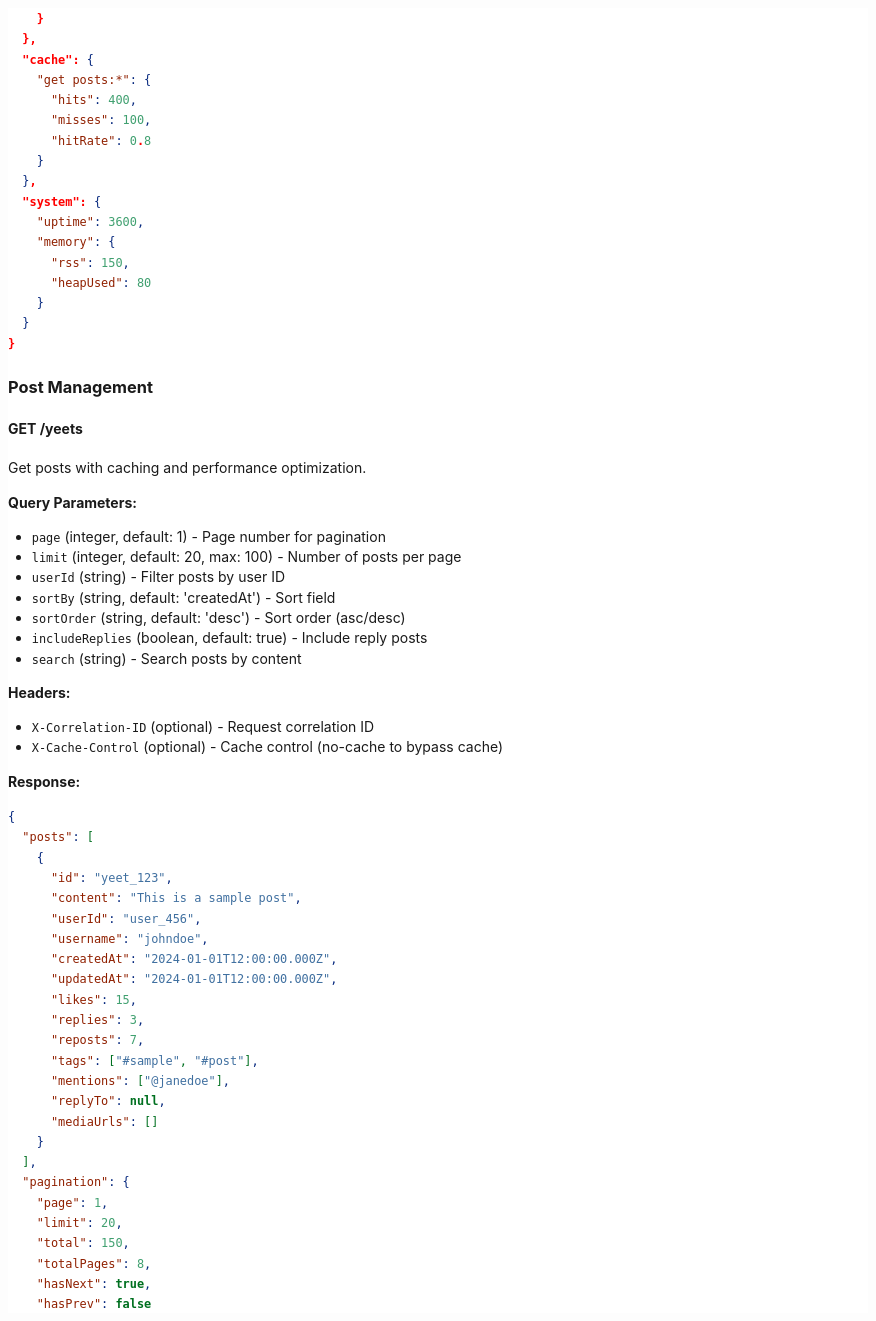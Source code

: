 ```json
    }
  },
  "cache": {
    "get posts:*": {
      "hits": 400,
      "misses": 100,
      "hitRate": 0.8
    }
  },
  "system": {
    "uptime": 3600,
    "memory": {
      "rss": 150,
      "heapUsed": 80
    }
  }
}
```

### Post Management

#### GET /yeets
Get posts with caching and performance optimization.

**Query Parameters:**
- `page` (integer, default: 1) - Page number for pagination
- `limit` (integer, default: 20, max: 100) - Number of posts per page
- `userId` (string) - Filter posts by user ID
- `sortBy` (string, default: 'createdAt') - Sort field
- `sortOrder` (string, default: 'desc') - Sort order (asc/desc)
- `includeReplies` (boolean, default: true) - Include reply posts
- `search` (string) - Search posts by content

**Headers:**
- `X-Correlation-ID` (optional) - Request correlation ID
- `X-Cache-Control` (optional) - Cache control (no-cache to bypass cache)

**Response:**
```json
{
  "posts": [
    {
      "id": "yeet_123",
      "content": "This is a sample post",
      "userId": "user_456",
      "username": "johndoe",
      "createdAt": "2024-01-01T12:00:00.000Z",
      "updatedAt": "2024-01-01T12:00:00.000Z",
      "likes": 15,
      "replies": 3,
      "reposts": 7,
      "tags": ["#sample", "#post"],
      "mentions": ["@janedoe"],
      "replyTo": null,
      "mediaUrls": []
    }
  ],
  "pagination": {
    "page": 1,
    "limit": 20,
    "total": 150,
    "totalPages": 8,
    "hasNext": true,
    "hasPrev": false
```